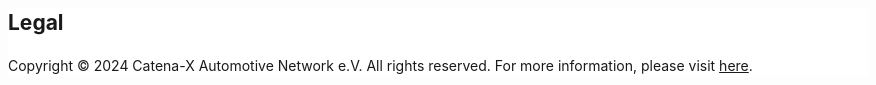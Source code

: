 [^3]: https://github.com/eclipse-tractusx/sldt-semantic-models

[^4]: https://creativecommons.org/licenses/by/4.0/legalcode

[^5]: https://github.com/eclipse-esmf/esmf-sdk

## Legal

Copyright © 2024 Catena-X Automotive Network e.V. All rights reserved. For more information, please visit [here](/copyright).
